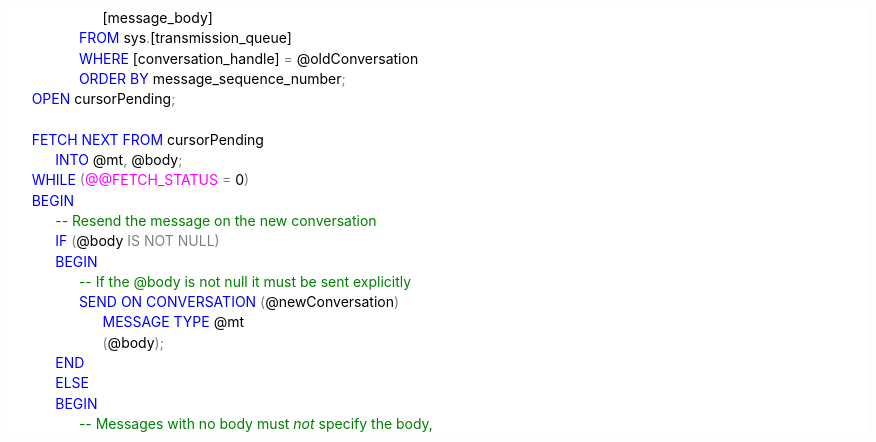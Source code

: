 </span><span style="color:Black">&nbsp;&nbsp;&nbsp;&nbsp;&nbsp;&nbsp;&nbsp;&nbsp;&nbsp;&nbsp;&nbsp;&nbsp;&nbsp;&nbsp;&nbsp;&nbsp;&nbsp;&nbsp;&nbsp;&nbsp;&nbsp;&nbsp;&nbsp;&nbsp;[message_body]<br />
&nbsp;&nbsp;&nbsp;&nbsp;&nbsp;&nbsp;&nbsp;&nbsp;&nbsp;&nbsp;&nbsp;&nbsp;&nbsp;&nbsp;&nbsp;&nbsp;&nbsp;&nbsp;</span><span style="color:Blue">FROM</span><span style="color:Black">&nbsp;sys</span><span style="color:Gray">.</span><span style="color:Black">[transmission_queue]<br />
&nbsp;&nbsp;&nbsp;&nbsp;&nbsp;&nbsp;&nbsp;&nbsp;&nbsp;&nbsp;&nbsp;&nbsp;&nbsp;&nbsp;&nbsp;&nbsp;&nbsp;&nbsp;</span><span style="color:Blue">WHERE</span><span style="color:Black">&nbsp;[conversation_handle]&nbsp;</span><span style="color:Gray">=</span><span style="color:Black">&nbsp;@oldConversation<br />
&nbsp;&nbsp;&nbsp;&nbsp;&nbsp;&nbsp;&nbsp;&nbsp;&nbsp;&nbsp;&nbsp;&nbsp;&nbsp;&nbsp;&nbsp;&nbsp;&nbsp;&nbsp;</span><span style="color:Blue">ORDER</span><span style="color:Black">&nbsp;</span><span style="color:Blue">BY</span><span style="color:Black">&nbsp;message_sequence_number</span><span style="color:Gray">;<br />
</span><span style="color:Black">&nbsp;&nbsp;&nbsp;&nbsp;&nbsp;&nbsp;</span><span style="color:Blue">OPEN</span><span style="color:Black">&nbsp;cursorPending</span><span style="color:Gray">;<br />
</span><span style="color:Black">&nbsp;&nbsp;&nbsp;&nbsp;&nbsp;<br />
&nbsp;&nbsp;&nbsp;&nbsp;&nbsp;&nbsp;</span><span style="color:Blue">FETCH</span><span style="color:Black">&nbsp;</span><span style="color:Blue">NEXT</span><span style="color:Black">&nbsp;</span><span style="color:Blue">FROM</span><span style="color:Black">&nbsp;cursorPending<br />
&nbsp;&nbsp;&nbsp;&nbsp;&nbsp;&nbsp;&nbsp;&nbsp;&nbsp;&nbsp;&nbsp;&nbsp;</span><span style="color:Blue">INTO</span><span style="color:Black">&nbsp;@mt</span><span style="color:Gray">,</span><span style="color:Black">&nbsp;@body</span><span style="color:Gray">;<br />
</span><span style="color:Black">&nbsp;&nbsp;&nbsp;&nbsp;&nbsp;&nbsp;</span><span style="color:Blue">WHILE</span><span style="color:Black">&nbsp;</span><span style="color:Gray">(</span><span style="color:Fuchsia">@@FETCH_STATUS</span><span style="color:Black">&nbsp;</span><span style="color:Gray">=</span><span style="color:Black">&nbsp;0</span><span style="color:Gray">)<br />
</span><span style="color:Black">&nbsp;&nbsp;&nbsp;&nbsp;&nbsp;&nbsp;</span><span style="color:Blue">BEGIN<br />
</span><span style="color:Black">&nbsp;&nbsp;&nbsp;&nbsp;&nbsp;&nbsp;&nbsp;&nbsp;&nbsp;&nbsp;&nbsp;&nbsp;</span><span style="color:Green">--&nbsp;Resend&nbsp;the&nbsp;message&nbsp;on&nbsp;the&nbsp;new&nbsp;conversation<br />
</span><span style="color:Black">&nbsp;&nbsp;&nbsp;&nbsp;&nbsp;&nbsp;&nbsp;&nbsp;&nbsp;&nbsp;&nbsp;&nbsp;</span><span style="color:Blue">IF</span><span style="color:Black">&nbsp;</span><span style="color:Gray">(</span><span style="color:Black">@body&nbsp;</span><span style="color:Gray">IS</span><span style="color:Black">&nbsp;</span><span style="color:Gray">NOT</span><span style="color:Black">&nbsp;</span><span style="color:Gray">NULL)<br />
</span><span style="color:Black">&nbsp;&nbsp;&nbsp;&nbsp;&nbsp;&nbsp;&nbsp;&nbsp;&nbsp;&nbsp;&nbsp;&nbsp;</span><span style="color:Blue">BEGIN<br />
</span><span style="color:Black">&nbsp;&nbsp;&nbsp;&nbsp;&nbsp;&nbsp;&nbsp;&nbsp;&nbsp;&nbsp;&nbsp;&nbsp;&nbsp;&nbsp;&nbsp;&nbsp;&nbsp;&nbsp;</span><span style="color:Green">--&nbsp;If&nbsp;the&nbsp;@body&nbsp;is&nbsp;not&nbsp;null&nbsp;it&nbsp;must&nbsp;be&nbsp;sent&nbsp;explicitly<br />
</span><span style="color:Black">&nbsp;&nbsp;&nbsp;&nbsp;&nbsp;&nbsp;&nbsp;&nbsp;&nbsp;&nbsp;&nbsp;&nbsp;&nbsp;&nbsp;&nbsp;&nbsp;&nbsp;&nbsp;</span><span style="color:Blue">SEND</span><span style="color:Black">&nbsp;</span><span style="color:Blue">ON</span><span style="color:Black">&nbsp;</span><span style="color:Blue">CONVERSATION</span><span style="color:Black">&nbsp;</span><span style="color:Gray">(</span><span style="color:Black">@newConversation</span><span style="color:Gray">)<br />
</span><span style="color:Black">&nbsp;&nbsp;&nbsp;&nbsp;&nbsp;&nbsp;&nbsp;&nbsp;&nbsp;&nbsp;&nbsp;&nbsp;&nbsp;&nbsp;&nbsp;&nbsp;&nbsp;&nbsp;&nbsp;&nbsp;&nbsp;&nbsp;&nbsp;&nbsp;</span><span style="color:Blue">MESSAGE</span><span style="color:Black">&nbsp;</span><span style="color:Blue">TYPE</span><span style="color:Black">&nbsp;@mt<br />
&nbsp;&nbsp;&nbsp;&nbsp;&nbsp;&nbsp;&nbsp;&nbsp;&nbsp;&nbsp;&nbsp;&nbsp;&nbsp;&nbsp;&nbsp;&nbsp;&nbsp;&nbsp;&nbsp;&nbsp;&nbsp;&nbsp;&nbsp;&nbsp;</span><span style="color:Gray">(</span><span style="color:Black">@body</span><span style="color:Gray">);<br />
</span><span style="color:Black">&nbsp;&nbsp;&nbsp;&nbsp;&nbsp;&nbsp;&nbsp;&nbsp;&nbsp;&nbsp;&nbsp;&nbsp;</span><span style="color:Blue">END<br />
</span><span style="color:Black">&nbsp;&nbsp;&nbsp;&nbsp;&nbsp;&nbsp;&nbsp;&nbsp;&nbsp;&nbsp;&nbsp;&nbsp;</span><span style="color:Blue">ELSE<br />
</span><span style="color:Black">&nbsp;&nbsp;&nbsp;&nbsp;&nbsp;&nbsp;&nbsp;&nbsp;&nbsp;&nbsp;&nbsp;&nbsp;</span><span style="color:Blue">BEGIN<br />
</span><span style="color:Black">&nbsp;&nbsp;&nbsp;&nbsp;&nbsp;&nbsp;&nbsp;&nbsp;&nbsp;&nbsp;&nbsp;&nbsp;&nbsp;&nbsp;&nbsp;&nbsp;&nbsp;&nbsp;</span><span style="color:Green">--&nbsp;Messages&nbsp;with&nbsp;no&nbsp;body&nbsp;must&nbsp;*not*&nbsp;specify&nbsp;the&nbsp;body,<br />